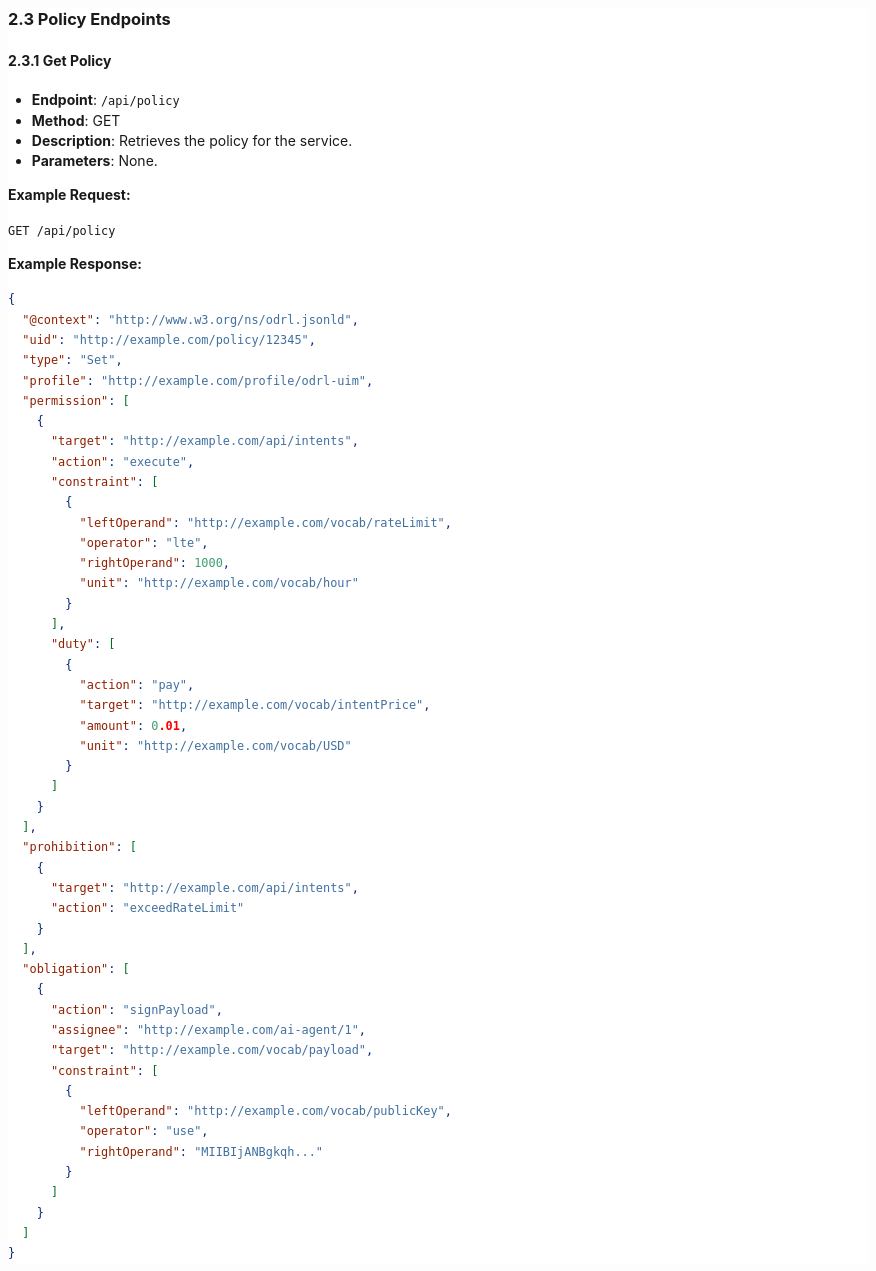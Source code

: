 ### 2.3 Policy Endpoints

#### 2.3.1 Get Policy

- **Endpoint**: `/api/policy`
- **Method**: GET
- **Description**: Retrieves the policy for the service.
- **Parameters**: None.

**Example Request:**

```http
GET /api/policy
```

**Example Response:**

```json
{
  "@context": "http://www.w3.org/ns/odrl.jsonld",
  "uid": "http://example.com/policy/12345",
  "type": "Set",
  "profile": "http://example.com/profile/odrl-uim",
  "permission": [
    {
      "target": "http://example.com/api/intents",
      "action": "execute",
      "constraint": [
        {
          "leftOperand": "http://example.com/vocab/rateLimit",
          "operator": "lte",
          "rightOperand": 1000,
          "unit": "http://example.com/vocab/hour"
        }
      ],
      "duty": [
        {
          "action": "pay",
          "target": "http://example.com/vocab/intentPrice",
          "amount": 0.01,
          "unit": "http://example.com/vocab/USD"
        }
      ]
    }
  ],
  "prohibition": [
    {
      "target": "http://example.com/api/intents",
      "action": "exceedRateLimit"
    }
  ],
  "obligation": [
    {
      "action": "signPayload",
      "assignee": "http://example.com/ai-agent/1",
      "target": "http://example.com/vocab/payload",
      "constraint": [
        {
          "leftOperand": "http://example.com/vocab/publicKey",
          "operator": "use",
          "rightOperand": "MIIBIjANBgkqh..."
        }
      ]
    }
  ]
}
```